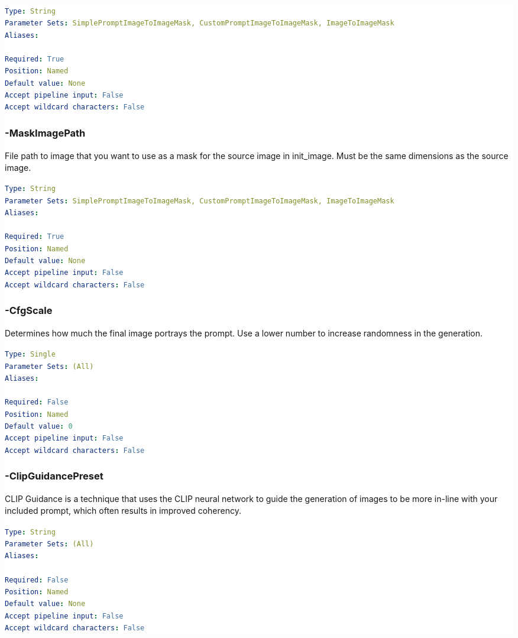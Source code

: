 ```yaml
Type: String
Parameter Sets: SimplePromptImageToImageMask, CustomPromptImageToImageMask, ImageToImageMask
Aliases:

Required: True
Position: Named
Default value: None
Accept pipeline input: False
Accept wildcard characters: False
```

### -MaskImagePath
File path to image that you want to use as a mask for the source image in init_image.
Must be the same dimensions as the source image.

```yaml
Type: String
Parameter Sets: SimplePromptImageToImageMask, CustomPromptImageToImageMask, ImageToImageMask
Aliases:

Required: True
Position: Named
Default value: None
Accept pipeline input: False
Accept wildcard characters: False
```

### -CfgScale
Determines how much the final image portrays the prompt.
Use a lower number to increase randomness in the generation.

```yaml
Type: Single
Parameter Sets: (All)
Aliases:

Required: False
Position: Named
Default value: 0
Accept pipeline input: False
Accept wildcard characters: False
```

### -ClipGuidancePreset
CLIP Guidance is a technique that uses the CLIP neural network to guide the generation of images to be more in-line with your included prompt, which often results in improved coherency.

```yaml
Type: String
Parameter Sets: (All)
Aliases:

Required: False
Position: Named
Default value: None
Accept pipeline input: False
Accept wildcard characters: False
```

